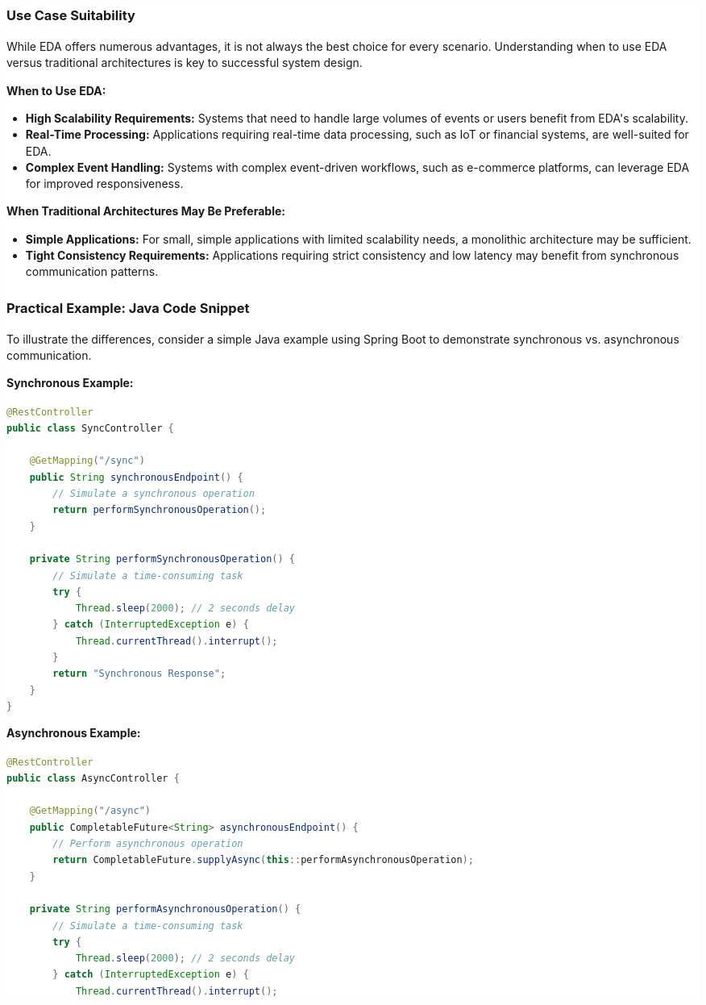 ### Use Case Suitability

While EDA offers numerous advantages, it is not always the best choice for every scenario. Understanding when to use EDA versus traditional architectures is key to successful system design.

**When to Use EDA:**

- **High Scalability Requirements:** Systems that need to handle large volumes of events or users benefit from EDA's scalability.
- **Real-Time Processing:** Applications requiring real-time data processing, such as IoT or financial systems, are well-suited for EDA.
- **Complex Event Handling:** Systems with complex event-driven workflows, such as e-commerce platforms, can leverage EDA for improved responsiveness.

**When Traditional Architectures May Be Preferable:**

- **Simple Applications:** For small, simple applications with limited scalability needs, a monolithic architecture may be sufficient.
- **Tight Consistency Requirements:** Applications requiring strict consistency and low latency may benefit from synchronous communication patterns.

### Practical Example: Java Code Snippet

To illustrate the differences, consider a simple Java example using Spring Boot to demonstrate synchronous vs. asynchronous communication.

**Synchronous Example:**

```java
@RestController
public class SyncController {

    @GetMapping("/sync")
    public String synchronousEndpoint() {
        // Simulate a synchronous operation
        return performSynchronousOperation();
    }

    private String performSynchronousOperation() {
        // Simulate a time-consuming task
        try {
            Thread.sleep(2000); // 2 seconds delay
        } catch (InterruptedException e) {
            Thread.currentThread().interrupt();
        }
        return "Synchronous Response";
    }
}
```

**Asynchronous Example:**

```java
@RestController
public class AsyncController {

    @GetMapping("/async")
    public CompletableFuture<String> asynchronousEndpoint() {
        // Perform asynchronous operation
        return CompletableFuture.supplyAsync(this::performAsynchronousOperation);
    }

    private String performAsynchronousOperation() {
        // Simulate a time-consuming task
        try {
            Thread.sleep(2000); // 2 seconds delay
        } catch (InterruptedException e) {
            Thread.currentThread().interrupt();
```